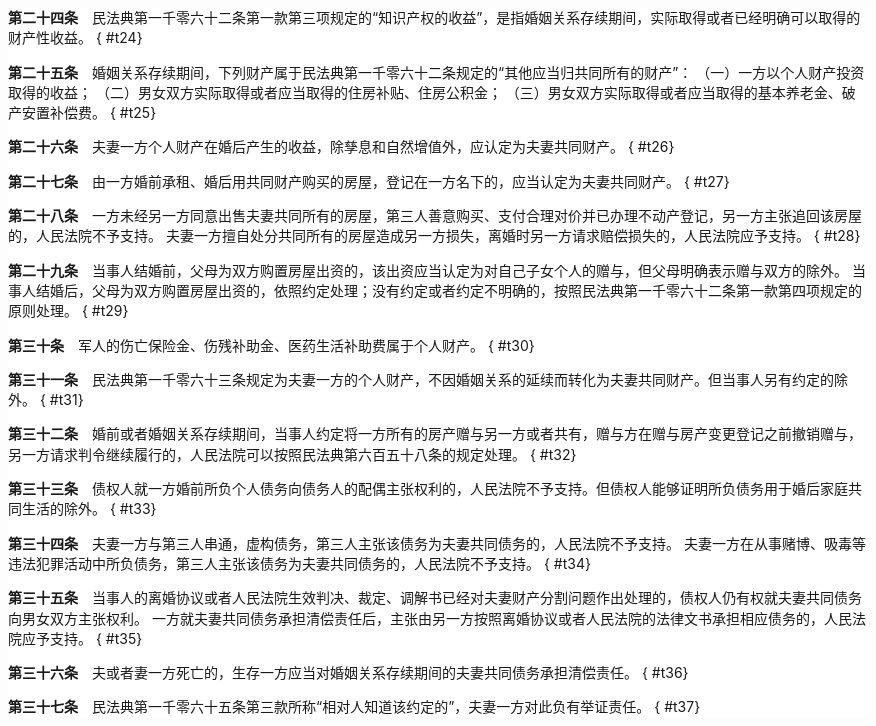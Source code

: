 
**第二十四条**　民法典第一千零六十二条第一款第三项规定的“知识产权的收益”，是指婚姻关系存续期间，实际取得或者已经明确可以取得的财产性收益。
{ #t24}


**第二十五条**　婚姻关系存续期间，下列财产属于民法典第一千零六十二条规定的“其他应当归共同所有的财产”：
（一）一方以个人财产投资取得的收益；
（二）男女双方实际取得或者应当取得的住房补贴、住房公积金；
（三）男女双方实际取得或者应当取得的基本养老金、破产安置补偿费。
{ #t25}


**第二十六条**　夫妻一方个人财产在婚后产生的收益，除孳息和自然增值外，应认定为夫妻共同财产。
{ #t26}


**第二十七条**　由一方婚前承租、婚后用共同财产购买的房屋，登记在一方名下的，应当认定为夫妻共同财产。
{ #t27}


**第二十八条**　一方未经另一方同意出售夫妻共同所有的房屋，第三人善意购买、支付合理对价并已办理不动产登记，另一方主张追回该房屋的，人民法院不予支持。
夫妻一方擅自处分共同所有的房屋造成另一方损失，离婚时另一方请求赔偿损失的，人民法院应予支持。
{ #t28}


**第二十九条**　当事人结婚前，父母为双方购置房屋出资的，该出资应当认定为对自己子女个人的赠与，但父母明确表示赠与双方的除外。
当事人结婚后，父母为双方购置房屋出资的，依照约定处理；没有约定或者约定不明确的，按照民法典第一千零六十二条第一款第四项规定的原则处理。
{ #t29}


**第三十条**　军人的伤亡保险金、伤残补助金、医药生活补助费属于个人财产。
{ #t30}


**第三十一条**　民法典第一千零六十三条规定为夫妻一方的个人财产，不因婚姻关系的延续而转化为夫妻共同财产。但当事人另有约定的除外。
{ #t31}


**第三十二条**　婚前或者婚姻关系存续期间，当事人约定将一方所有的房产赠与另一方或者共有，赠与方在赠与房产变更登记之前撤销赠与，另一方请求判令继续履行的，人民法院可以按照民法典第六百五十八条的规定处理。
{ #t32}


**第三十三条**　债权人就一方婚前所负个人债务向债务人的配偶主张权利的，人民法院不予支持。但债权人能够证明所负债务用于婚后家庭共同生活的除外。
{ #t33}


**第三十四条**　夫妻一方与第三人串通，虚构债务，第三人主张该债务为夫妻共同债务的，人民法院不予支持。
夫妻一方在从事赌博、吸毒等违法犯罪活动中所负债务，第三人主张该债务为夫妻共同债务的，人民法院不予支持。
{ #t34}


**第三十五条**　当事人的离婚协议或者人民法院生效判决、裁定、调解书已经对夫妻财产分割问题作出处理的，债权人仍有权就夫妻共同债务向男女双方主张权利。
一方就夫妻共同债务承担清偿责任后，主张由另一方按照离婚协议或者人民法院的法律文书承担相应债务的，人民法院应予支持。
{ #t35}


**第三十六条**　夫或者妻一方死亡的，生存一方应当对婚姻关系存续期间的夫妻共同债务承担清偿责任。
{ #t36}


**第三十七条**　民法典第一千零六十五条第三款所称“相对人知道该约定的”，夫妻一方对此负有举证责任。
{ #t37}
